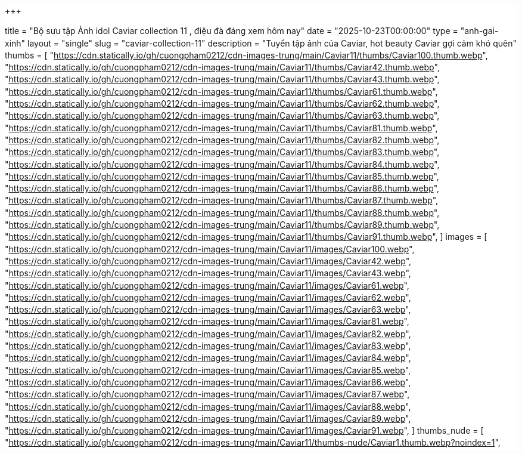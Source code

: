 +++

title = "Bộ sưu tập Ảnh idol Caviar collection 11 , điệu đà đáng xem hôm nay"
date = "2025-10-23T00:00:00"
type = "anh-gai-xinh"
layout = "single"
slug = "caviar-collection-11"
description = "Tuyển tập ảnh của Caviar, hot beauty Caviar gợi cảm khó quên"
thumbs = [
"https://cdn.statically.io/gh/cuongpham0212/cdn-images-trung/main/Caviar11/thumbs/Caviar100.thumb.webp",
"https://cdn.statically.io/gh/cuongpham0212/cdn-images-trung/main/Caviar11/thumbs/Caviar42.thumb.webp",
"https://cdn.statically.io/gh/cuongpham0212/cdn-images-trung/main/Caviar11/thumbs/Caviar43.thumb.webp",
"https://cdn.statically.io/gh/cuongpham0212/cdn-images-trung/main/Caviar11/thumbs/Caviar61.thumb.webp",
"https://cdn.statically.io/gh/cuongpham0212/cdn-images-trung/main/Caviar11/thumbs/Caviar62.thumb.webp",
"https://cdn.statically.io/gh/cuongpham0212/cdn-images-trung/main/Caviar11/thumbs/Caviar63.thumb.webp",
"https://cdn.statically.io/gh/cuongpham0212/cdn-images-trung/main/Caviar11/thumbs/Caviar81.thumb.webp",
"https://cdn.statically.io/gh/cuongpham0212/cdn-images-trung/main/Caviar11/thumbs/Caviar82.thumb.webp",
"https://cdn.statically.io/gh/cuongpham0212/cdn-images-trung/main/Caviar11/thumbs/Caviar83.thumb.webp",
"https://cdn.statically.io/gh/cuongpham0212/cdn-images-trung/main/Caviar11/thumbs/Caviar84.thumb.webp",
"https://cdn.statically.io/gh/cuongpham0212/cdn-images-trung/main/Caviar11/thumbs/Caviar85.thumb.webp",
"https://cdn.statically.io/gh/cuongpham0212/cdn-images-trung/main/Caviar11/thumbs/Caviar86.thumb.webp",
"https://cdn.statically.io/gh/cuongpham0212/cdn-images-trung/main/Caviar11/thumbs/Caviar87.thumb.webp",
"https://cdn.statically.io/gh/cuongpham0212/cdn-images-trung/main/Caviar11/thumbs/Caviar88.thumb.webp",
"https://cdn.statically.io/gh/cuongpham0212/cdn-images-trung/main/Caviar11/thumbs/Caviar89.thumb.webp",
"https://cdn.statically.io/gh/cuongpham0212/cdn-images-trung/main/Caviar11/thumbs/Caviar91.thumb.webp",
]
images = [
"https://cdn.statically.io/gh/cuongpham0212/cdn-images-trung/main/Caviar11/images/Caviar100.webp",
"https://cdn.statically.io/gh/cuongpham0212/cdn-images-trung/main/Caviar11/images/Caviar42.webp",
"https://cdn.statically.io/gh/cuongpham0212/cdn-images-trung/main/Caviar11/images/Caviar43.webp",
"https://cdn.statically.io/gh/cuongpham0212/cdn-images-trung/main/Caviar11/images/Caviar61.webp",
"https://cdn.statically.io/gh/cuongpham0212/cdn-images-trung/main/Caviar11/images/Caviar62.webp",
"https://cdn.statically.io/gh/cuongpham0212/cdn-images-trung/main/Caviar11/images/Caviar63.webp",
"https://cdn.statically.io/gh/cuongpham0212/cdn-images-trung/main/Caviar11/images/Caviar81.webp",
"https://cdn.statically.io/gh/cuongpham0212/cdn-images-trung/main/Caviar11/images/Caviar82.webp",
"https://cdn.statically.io/gh/cuongpham0212/cdn-images-trung/main/Caviar11/images/Caviar83.webp",
"https://cdn.statically.io/gh/cuongpham0212/cdn-images-trung/main/Caviar11/images/Caviar84.webp",
"https://cdn.statically.io/gh/cuongpham0212/cdn-images-trung/main/Caviar11/images/Caviar85.webp",
"https://cdn.statically.io/gh/cuongpham0212/cdn-images-trung/main/Caviar11/images/Caviar86.webp",
"https://cdn.statically.io/gh/cuongpham0212/cdn-images-trung/main/Caviar11/images/Caviar87.webp",
"https://cdn.statically.io/gh/cuongpham0212/cdn-images-trung/main/Caviar11/images/Caviar88.webp",
"https://cdn.statically.io/gh/cuongpham0212/cdn-images-trung/main/Caviar11/images/Caviar89.webp",
"https://cdn.statically.io/gh/cuongpham0212/cdn-images-trung/main/Caviar11/images/Caviar91.webp",
]
thumbs_nude = [
"https://cdn.statically.io/gh/cuongpham0212/cdn-images-trung/main/Caviar11/thumbs-nude/Caviar1.thumb.webp?noindex=1",